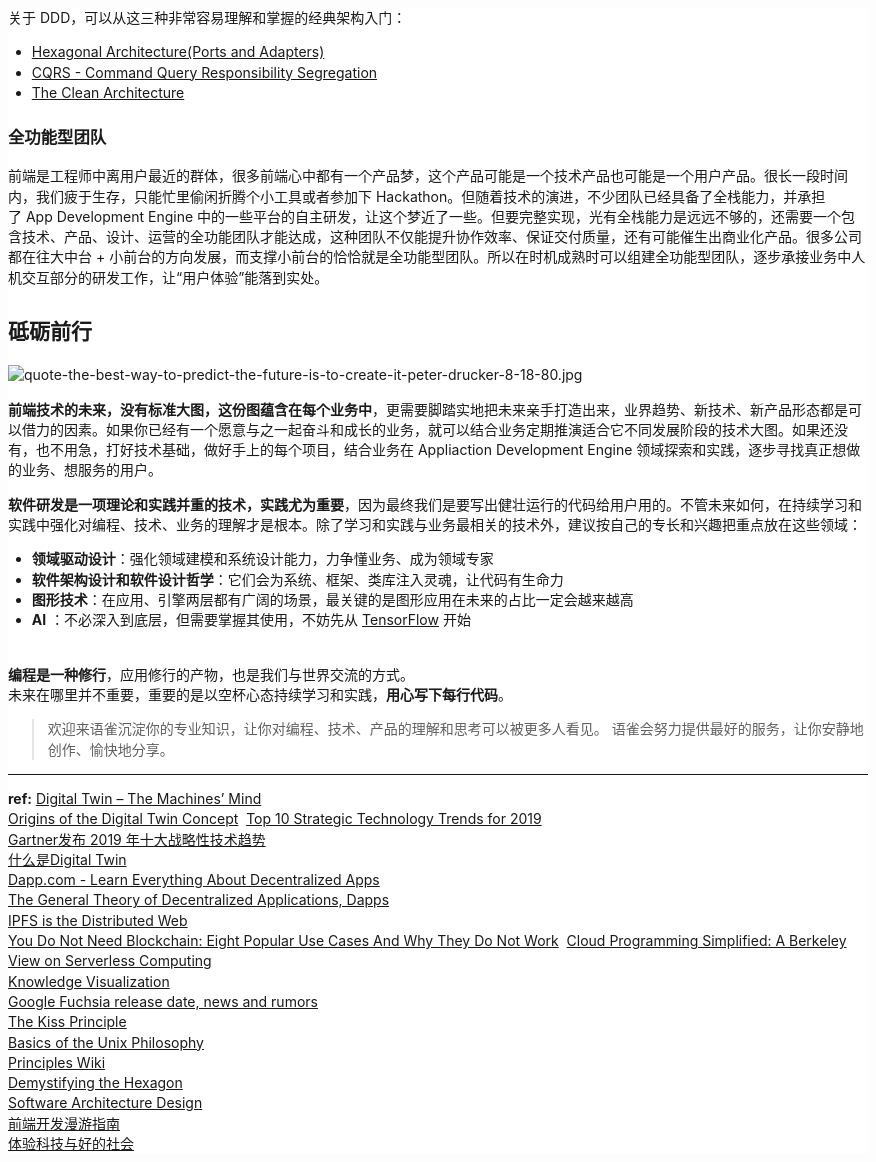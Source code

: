 关于 DDD，可以从这三种非常容易理解和掌握的经典架构入门：
* [Hexagonal Architecture(Ports and Adapters)](https://fideloper.com/hexagonal-architecture)
* [CQRS - Command Query Responsibility Segregation](https://martinfowler.com/bliki/CQRS.html) 
* [The Clean Architecture](http://blog.cleancoder.com/uncle-bob/2012/08/13/the-clean-architecture.html) 

<a name="5e3aaf2a"></a>
### 全功能型团队
前端是工程师中离用户最近的群体，很多前端心中都有一个产品梦，这个产品可能是一个技术产品也可能是一个用户产品。很长一段时间内，我们疲于生存，只能忙里偷闲折腾个小工具或者参加下 Hackathon。但随着技术的演进，不少团队已经具备了全栈能力，并承担了 App Development Engine 中的一些平台的自主研发，让这个梦近了一些。但要完整实现，光有全栈能力是远远不够的，还需要一个包含技术、产品、设计、运营的全功能团队才能达成，这种团队不仅能提升协作效率、保证交付质量，还有可能催生出商业化产品。很多公司都在往大中台 + 小前台的方向发展，而支撑小前台的恰恰就是全功能型团队。所以在时机成熟时可以组建全功能型团队，逐步承接业务中人机交互部分的研发工作，让“用户体验”能落到实处。

<a name="886ad72f"></a>
## 砥砺前行
![quote-the-best-way-to-predict-the-future-is-to-create-it-peter-drucker-8-18-80.jpg](https://cdn.nlark.com/yuque/0/2019/jpeg/84145/1550673772530-9974e370-e3e4-4a76-94d0-a81dae16e94d.jpeg#align=left&display=inline&height=339&name=quote-the-best-way-to-predict-the-future-is-to-create-it-peter-drucker-8-18-80.jpg&originHeight=400&originWidth=850&size=48353&status=done&width=720)

**前端技术的未来，没有标准大图，这份图蕴含在每个业务中**，更需要脚踏实地把未来亲手打造出来，业界趋势、新技术、新产品形态都是可以借力的因素。如果你已经有一个愿意与之一起奋斗和成长的业务，就可以结合业务定期推演适合它不同发展阶段的技术大图。如果还没有，也不用急，打好技术基础，做好手上的每个项目，结合业务在 Appliaction Development Engine 领域探索和实践，逐步寻找真正想做的业务、想服务的用户。

**软件研发是一项理论和实践并重的技术，实践尤为重要**，因为最终我们是要写出健壮运行的代码给用户用的。不管未来如何，在持续学习和实践中强化对编程、技术、业务的理解才是根本。除了学习和实践与业务最相关的技术外，建议按自己的专长和兴趣把重点放在这些领域：
* **领域驱动设计**：强化领域建模和系统设计能力，力争懂业务、成为领域专家
* **软件架构设计和软件设计哲学**：它们会为系统、框架、类库注入灵魂，让代码有生命力
* **图形技术**：在应用、引擎两层都有广阔的场景，最关键的是图形应用在未来的占比一定会越来越高
* **AI** ：不必深入到底层，但需要掌握其使用，不妨先从 [TensorFlow](https://tensorflow.google.cn/) 开始


<br />**编程是一种修行**，应用修行的产物，也是我们与世界交流的方式。<br />未来在哪里并不重要，重要的是以空杯心态持续学习和实践，**用心写下每行代码**。

> 欢迎来语雀沉淀你的专业知识，让你对编程、技术、产品的理解和思考可以被更多人看见。
> 语雀会努力提供最好的服务，让你安静地创作、愉快地分享。


---
**ref:**
[Digital Twin – The Machines’ Mind](https://medium.com/@tharanignanasegaram/digital-twin-the-mind-of-a-machine-7c540df52026)  
[Origins of the Digital Twin Concept](https://www.researchgate.net/publication/307509727_Origins_of_the_Digital_Twin_Concept) 
[Top 10 Strategic Technology Trends for 2019](https://www.gartner.com/doc/3891569)  
[Gartner发布 2019 年十大战略性技术趋势](https://baijiahao.baidu.com/s?id=1614716982959356641)  
[什么是Digital Twin](https://www.sohu.com/a/271145904_739983)  
[Dapp.com - Learn Everything About Decentralized Apps](https://www.dapp.com/)  
[The General Theory of Decentralized Applications, Dapps](https://github.com/DavidJohnstonCEO/DecentralizedApplications)  
[IPFS is the Distributed Web](https://github.com/ipfs/ipfs)  
[You Do Not Need Blockchain: Eight Popular Use Cases And Why They Do Not Work](https://blog.smartdec.net/you-do-not-need-blockchain-eight-popular-use-cases-and-why-they-do-not-work-f2ecc6cc2129) 
[Cloud Programming Simplified: A Berkeley View on Serverless Computing](https://rise.cs.berkeley.edu/blog/a-berkeley-view-on-serverless-computing/)  
[Knowledge Visualization](https://www.medien.ifi.lmu.de/lehre/ws0809/hs/docs/meyer.pdf)  
[Google Fuchsia release date, news and rumors](https://www.techradar.com/news/google-fuchsia)  
[The Kiss Principle](https://people.apache.org/~fhanik/kiss.html)  
[Basics of the Unix Philosophy](http://www.catb.org/esr/writings/taoup/html/ch01s06.html)  
[Principles Wiki](http://principles-wiki.net/)  
[Demystifying the Hexagon](https://hackernoon.com/demystifying-the-hexagon-5e58cb57bbda)  
[Software Architecture Design](https://github.com/zenany/weekly/blob/master/resources/software_architecture.md)  
[前端开发漫游指南](https://github.com/zenany/zenany.github.io/blob/master/_posts/about_frontend.md)  
[体验科技与好的社会](https://www.yuque.com/yubo/explore/tcaywl)  



